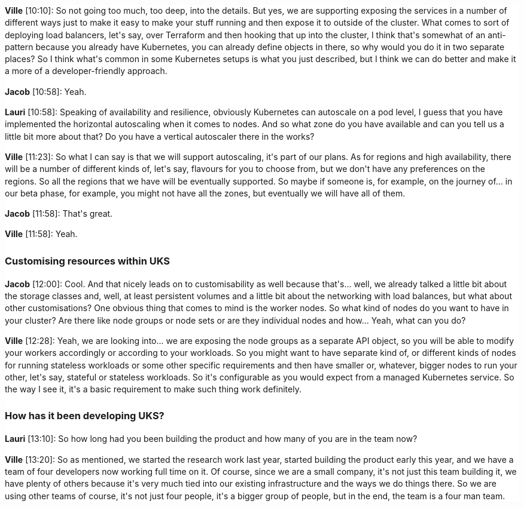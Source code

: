 **Ville** \[10:10\]: So not going too much, too deep, into the details. But yes, we are supporting exposing the services in a number of different ways just to make it easy to make your stuff running and then expose it to outside of the cluster. What comes to sort of deploying load balancers, let's say, over Terraform and then hooking that up into the cluster, I think that's somewhat of an anti-pattern because you already have Kubernetes, you can already define objects in there, so why would you do it in two separate places? So I think what's common in some Kubernetes setups is what you just described, but I think we can do better and make it a more of a developer-friendly approach.

**Jacob** \[10:58\]: Yeah.

**Lauri** \[10:58\]: Speaking of availability and resilience, obviously Kubernetes can autoscale on a pod level, I guess that you have implemented the horizontal autoscaling when it comes to nodes. And so what zone do you have available and can you tell us a little bit more about that? Do you have a vertical autoscaler there in the works?

**Ville** \[11:23\]: So what I can say is that we will support autoscaling, it's part of our plans. As for regions and high availability, there will be a number of different kinds of, let's say, flavours for you to choose from, but we don't have any preferences on the regions. So all the regions that we have will be eventually supported. So maybe if someone is, for example, on the journey of... in our beta phase, for example, you might not have all the zones, but eventually we will have all of them.

**Jacob** \[11:58\]: That's great.

**Ville** \[11:58\]: Yeah.

### Customising resources within UKS

**Jacob** \[12:00\]: Cool. And that nicely leads on to customisability as well because that's... well, we already talked a little bit about the storage classes and, well, at least persistent volumes and a little bit about the networking with load balances, but what about other customisations? One obvious thing that comes to mind is the worker nodes. So what kind of nodes do you want to have in your cluster? Are there like node groups or node sets or are they individual nodes and how... Yeah, what can you do?

**Ville** \[12:28\]: Yeah, we are looking into... we are exposing the node groups as a separate API object, so you will be able to modify your workers accordingly or according to your workloads. So you might want to have separate kind of, or different kinds of nodes for running stateless workloads or some other specific requirements and then have smaller or, whatever, bigger nodes to run your other, let's say, stateful or stateless workloads. So it's configurable as you would expect from a managed Kubernetes service. So the way I see it, it's a basic requirement to make such thing work definitely.

### How has it been developing UKS?

**Lauri** \[13:10\]: So how long had you been building the product and how many of you are in the team now?

**Ville** \[13:20\]: So as mentioned, we started the research work last year, started building the product early this year, and we have a team of four developers now working full time on it. Of course, since we are a small company, it's not just this team building it, we have plenty of others because it's very much tied into our existing infrastructure and the ways we do things there. So we are using other teams of course, it's not just four people, it's a bigger group of people, but in the end, the team is a four man team.
